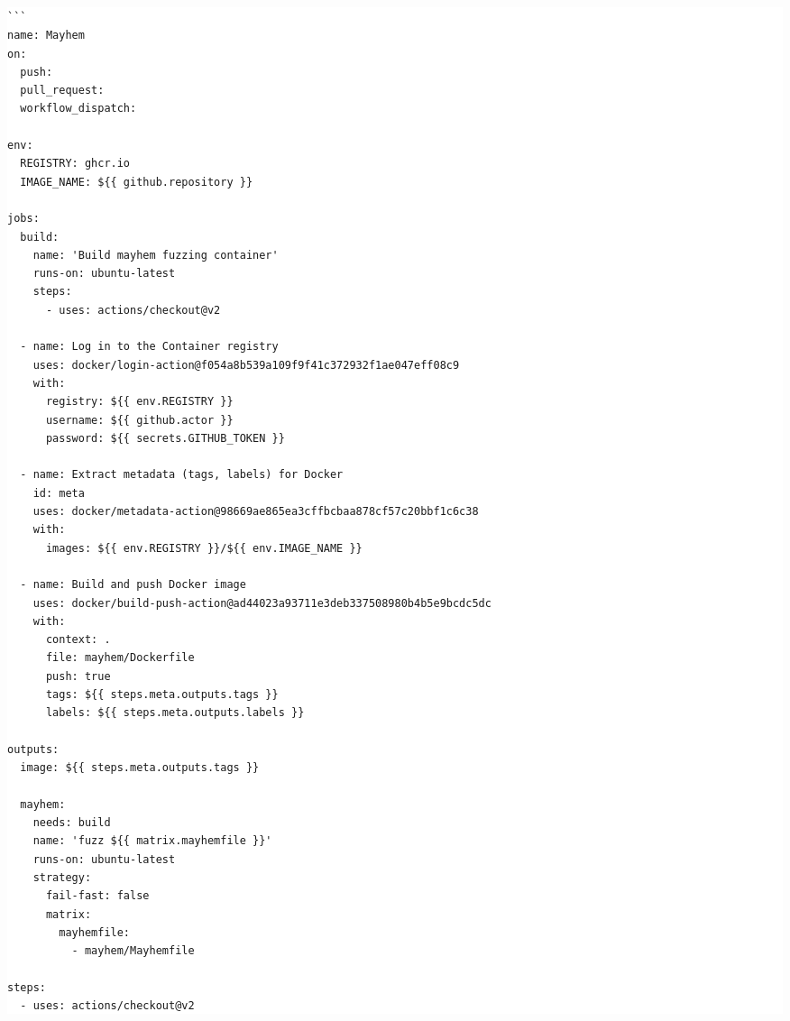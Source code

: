     ```
    name: Mayhem
    on:
      push:
      pull_request:
      workflow_dispatch:

    env:
      REGISTRY: ghcr.io
      IMAGE_NAME: ${{ github.repository }}

    jobs:
      build:
        name: 'Build mayhem fuzzing container'
        runs-on: ubuntu-latest
        steps:
          - uses: actions/checkout@v2

      - name: Log in to the Container registry
        uses: docker/login-action@f054a8b539a109f9f41c372932f1ae047eff08c9
        with:
          registry: ${{ env.REGISTRY }}
          username: ${{ github.actor }}
          password: ${{ secrets.GITHUB_TOKEN }}

      - name: Extract metadata (tags, labels) for Docker
        id: meta
        uses: docker/metadata-action@98669ae865ea3cffbcbaa878cf57c20bbf1c6c38
        with:
          images: ${{ env.REGISTRY }}/${{ env.IMAGE_NAME }}

      - name: Build and push Docker image
        uses: docker/build-push-action@ad44023a93711e3deb337508980b4b5e9bcdc5dc
        with:
          context: .
          file: mayhem/Dockerfile
          push: true
          tags: ${{ steps.meta.outputs.tags }}
          labels: ${{ steps.meta.outputs.labels }}

    outputs:
      image: ${{ steps.meta.outputs.tags }}

      mayhem:
        needs: build
        name: 'fuzz ${{ matrix.mayhemfile }}'
        runs-on: ubuntu-latest
        strategy:
          fail-fast: false
          matrix:
            mayhemfile:
              - mayhem/Mayhemfile

    steps:
      - uses: actions/checkout@v2
